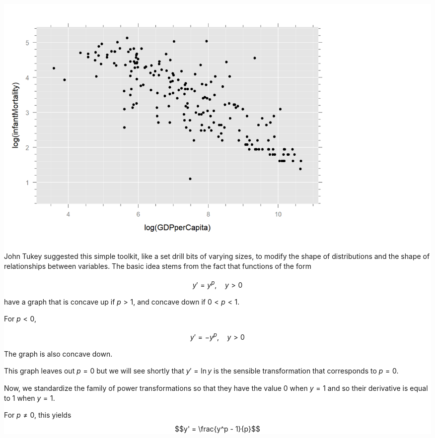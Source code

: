 <img src="0403_transformations_files/figure-html/unnamed-chunk-3-2.png" width="672" />


John Tukey suggested this simple toolkit, like a set drill bits of varying sizes, to modify the shape of distributions  and the shape of relationships between variables. The basic idea stems from the fact that functions of the form

$$y' = y^p, \quad y > 0$$

have a graph that is concave up if $p >1$, and concave down if $0<p<1$.


For $p < 0$,

$$y' = - y^p, \quad y > 0$$

The graph is also concave down.

This graph leaves out $p=0$ but we will see shortly that $y' = \ln y$ is the sensible transformation that corresponds to $p = 0$.

Now, we standardize the family of power transformations so that they have the value 0 when $y = 1$ and so their derivative is equal to 1 when $y=1$.

For $p \ne 0$, this yields $$y' = \frac{y^p - 1}{p}$$
